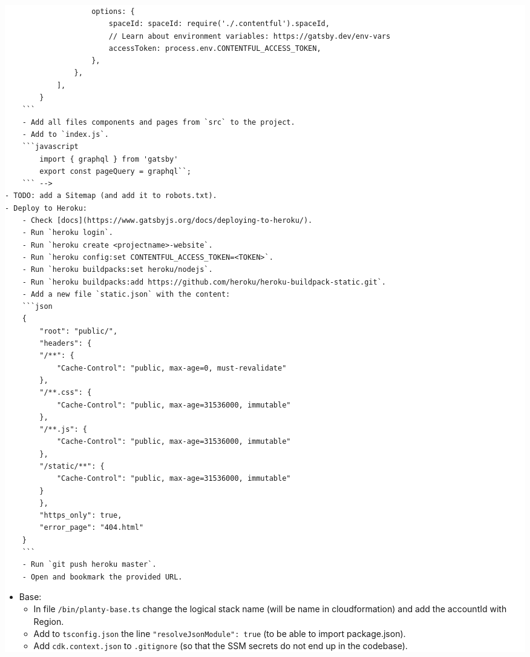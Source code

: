                         options: {
                            spaceId: spaceId: require('./.contentful').spaceId,
                            // Learn about environment variables: https://gatsby.dev/env-vars
                            accessToken: process.env.CONTENTFUL_ACCESS_TOKEN,
                        },
                    },
                ],
            }
        ```
        - Add all files components and pages from `src` to the project.
        - Add to `index.js`.
        ```javascript
            import { graphql } from 'gatsby'
            export const pageQuery = graphql``;
        ``` -->
    - TODO: add a Sitemap (and add it to robots.txt).
    - Deploy to Heroku:
        - Check [docs](https://www.gatsbyjs.org/docs/deploying-to-heroku/).
        - Run `heroku login`.
        - Run `heroku create <projectname>-website`.
        - Run `heroku config:set CONTENTFUL_ACCESS_TOKEN=<TOKEN>`.
        - Run `heroku buildpacks:set heroku/nodejs`.
        - Run `heroku buildpacks:add https://github.com/heroku/heroku-buildpack-static.git`.
        - Add a new file `static.json` with the content:
        ```json
        {
            "root": "public/",
            "headers": {
            "/**": {
                "Cache-Control": "public, max-age=0, must-revalidate"
            },
            "/**.css": {
                "Cache-Control": "public, max-age=31536000, immutable"
            },
            "/**.js": {
                "Cache-Control": "public, max-age=31536000, immutable"
            },
            "/static/**": {
                "Cache-Control": "public, max-age=31536000, immutable"
            }
            },
            "https_only": true,
            "error_page": "404.html"
        }
        ```
        - Run `git push heroku master`.
        - Open and bookmark the provided URL.

- Base:
    - In file `/bin/planty-base.ts` change the logical stack name (will be name in cloudformation) and add the accountId with Region.
    - Add to `tsconfig.json` the line `"resolveJsonModule": true` (to be able to import package.json).
    - Add `cdk.context.json` to `.gitignore` (so that the SSM secrets do not end up in the codebase).
